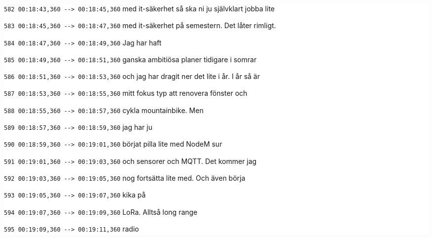 

`582 00:18:43,360 --> 00:18:45,360`
med it-säkerhet så ska ni ju självklart jobba lite



`583 00:18:45,360 --> 00:18:47,360`
med it-säkerhet på semestern. Det låter rimligt.



`584 00:18:47,360 --> 00:18:49,360`
Jag har haft



`585 00:18:49,360 --> 00:18:51,360`
ganska ambitiösa planer tidigare i somrar



`586 00:18:51,360 --> 00:18:53,360`
och jag har dragit ner det lite i år. I år så är



`587 00:18:53,360 --> 00:18:55,360`
mitt fokus typ att renovera fönster och



`588 00:18:55,360 --> 00:18:57,360`
cykla mountainbike. Men



`589 00:18:57,360 --> 00:18:59,360`
jag har ju



`590 00:18:59,360 --> 00:19:01,360`
börjat pilla lite med NodeM sur



`591 00:19:01,360 --> 00:19:03,360`
och sensorer och MQTT. Det kommer jag



`592 00:19:03,360 --> 00:19:05,360`
nog fortsätta lite med. Och även börja



`593 00:19:05,360 --> 00:19:07,360`
kika på



`594 00:19:07,360 --> 00:19:09,360`
LoRa. Alltså long range



`595 00:19:09,360 --> 00:19:11,360`
radio
